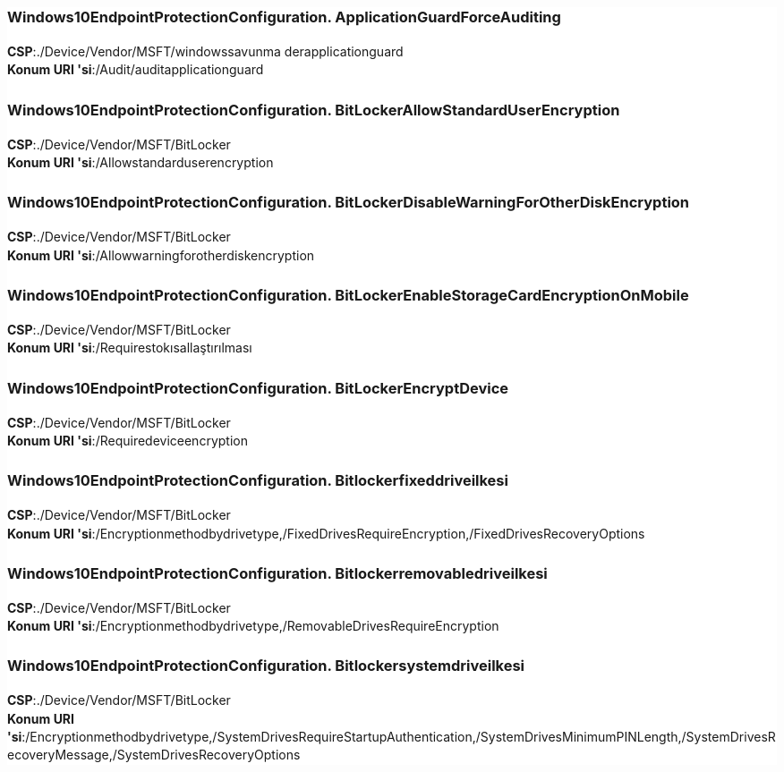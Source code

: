 ### <a name="windows10endpointprotectionconfigurationapplicationguardforceauditing"></a>Windows10EndpointProtectionConfiguration. ApplicationGuardForceAuditing 
**CSP**:./Device/Vendor/MSFT/windowssavunma derapplicationguard  
**Konum URI 'si**:/Audit/auditapplicationguard

### <a name="windows10endpointprotectionconfigurationbitlockerallowstandarduserencryption"></a>Windows10EndpointProtectionConfiguration. BitLockerAllowStandardUserEncryption 
**CSP**:./Device/Vendor/MSFT/BitLocker  
**Konum URI 'si**:/Allowstandarduserencryption

### <a name="windows10endpointprotectionconfigurationbitlockerdisablewarningforotherdiskencryption"></a>Windows10EndpointProtectionConfiguration. BitLockerDisableWarningForOtherDiskEncryption 
**CSP**:./Device/Vendor/MSFT/BitLocker  
**Konum URI 'si**:/Allowwarningforotherdiskencryption

### <a name="windows10endpointprotectionconfigurationbitlockerenablestoragecardencryptiononmobile"></a>Windows10EndpointProtectionConfiguration. BitLockerEnableStorageCardEncryptionOnMobile 
**CSP**:./Device/Vendor/MSFT/BitLocker  
**Konum URI 'si**:/Requirestokısallaştırılması

### <a name="windows10endpointprotectionconfigurationbitlockerencryptdevice"></a>Windows10EndpointProtectionConfiguration. BitLockerEncryptDevice 
**CSP**:./Device/Vendor/MSFT/BitLocker  
**Konum URI 'si**:/Requiredeviceencryption

### <a name="windows10endpointprotectionconfigurationbitlockerfixeddrivepolicy"></a>Windows10EndpointProtectionConfiguration. Bitlockerfixeddriveilkesi 
**CSP**:./Device/Vendor/MSFT/BitLocker  
**Konum URI 'si**:/Encryptionmethodbydrivetype,/FixedDrivesRequireEncryption,/FixedDrivesRecoveryOptions

### <a name="windows10endpointprotectionconfigurationbitlockerremovabledrivepolicy"></a>Windows10EndpointProtectionConfiguration. Bitlockerremovabledriveilkesi 
**CSP**:./Device/Vendor/MSFT/BitLocker  
**Konum URI 'si**:/Encryptionmethodbydrivetype,/RemovableDrivesRequireEncryption

### <a name="windows10endpointprotectionconfigurationbitlockersystemdrivepolicy"></a>Windows10EndpointProtectionConfiguration. Bitlockersystemdriveilkesi 
**CSP**:./Device/Vendor/MSFT/BitLocker  
**Konum URI 'si**:/Encryptionmethodbydrivetype,/SystemDrivesRequireStartupAuthentication,/SystemDrivesMinimumPINLength,/SystemDrivesRecoveryMessage,/SystemDrivesRecoveryOptions
